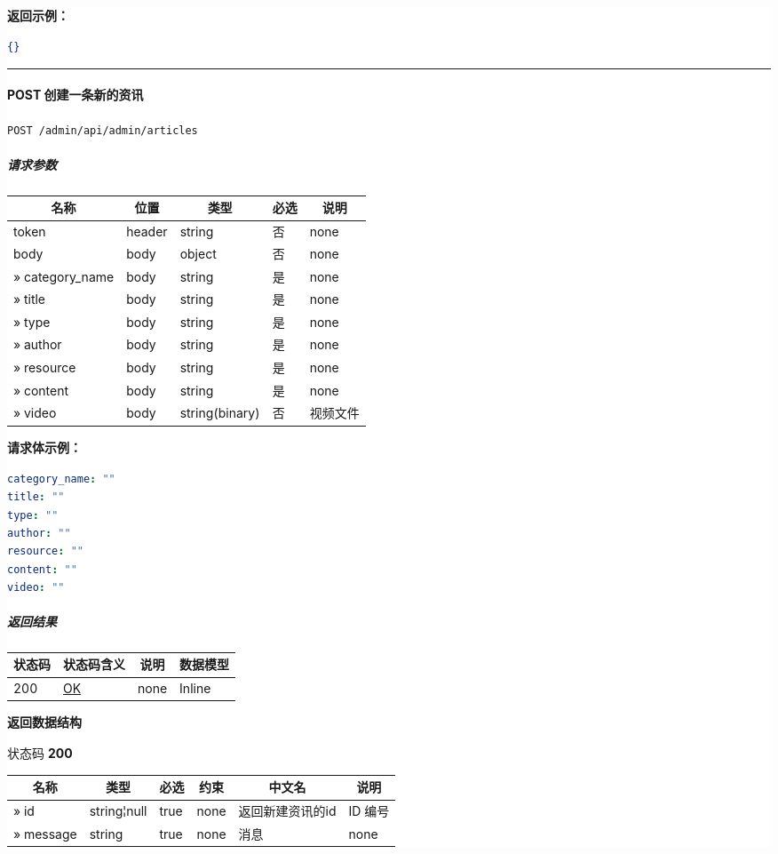 **返回示例：**

```json
{}
```

---

#### POST 创建一条新的资讯

`POST /admin/api/admin/articles`

##### 请求参数

| 名称            | 位置   | 类型           | 必选 | 说明     |
| --------------- | ------ | -------------- | ---- | -------- |
| token           | header | string         | 否   | none     |
| body            | body   | object         | 否   | none     |
| » category_name | body   | string         | 是   | none     |
| » title         | body   | string         | 是   | none     |
| » type          | body   | string         | 是   | none     |
| » author        | body   | string         | 是   | none     |
| » resource      | body   | string         | 是   | none     |
| » content       | body   | string         | 是   | none     |
| » video         | body   | string(binary) | 否   | 视频文件 |

**请求体示例：**

```yaml
category_name: ""
title: ""
type: ""
author: ""
resource: ""
content: ""
video: ""
```

##### 返回结果

| 状态码 | 状态码含义                                              | 说明 | 数据模型 |
| ------ | ------------------------------------------------------- | ---- | -------- |
| 200    | [OK](https://tools.ietf.org/html/rfc7231#section-6.3.1) | none | Inline   |

**返回数据结构**

状态码 **200**

| 名称      | 类型        | 必选 | 约束 | 中文名           | 说明    |
| --------- | ----------- | ---- | ---- | ---------------- | ------- |
| » id      | string¦null | true | none | 返回新建资讯的id | ID 编号 |
| » message | string      | true | none | 消息             | none    |
